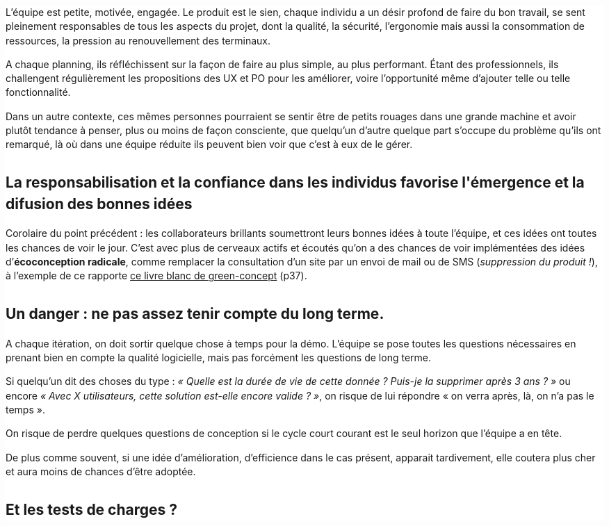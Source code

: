 L’équipe est petite, motivée, engagée. Le produit est le sien, chaque individu a un désir profond de faire du bon 
travail, se sent pleinement responsables de tous les aspects du projet, dont la qualité, la sécurité, l’ergonomie mais 
aussi la consommation de ressources, la pression au renouvellement des terminaux.

A chaque planning, ils réfléchissent sur la façon de faire au plus simple, au plus performant. Étant des professionnels, 
ils challengent régulièrement les propositions des UX et PO pour les améliorer, voire l’opportunité même d’ajouter 
telle ou telle fonctionnalité.

Dans un autre contexte, ces mêmes personnes pourraient se sentir être de petits rouages dans une grande machine et avoir
 plutôt tendance à penser, plus ou moins de façon consciente, que quelqu’un d’autre quelque part s’occupe du problème 
 qu’ils ont remarqué, là où dans une équipe réduite ils peuvent bien voir que c’est à eux de le gérer.


## La responsabilisation et la confiance dans les individus favorise l'émergence et la difusion des bonnes idées

Corolaire du point précédent : les collaborateurs brillants soumettront leurs bonnes idées à toute l’équipe, et ces 
idées ont toutes les chances de voir le jour. C’est avec plus de cerveaux actifs et écoutés qu’on a des chances de voir 
implémentées des idées d’**écoconception radicale**, comme remplacer la consultation d’un site par un envoi de mail ou de
 SMS (_suppression du produit !_), à l’exemple de ce rapporte [ce livre blanc de green-concept](http://www.greenconcept-innovation.fr/wp-content/uploads/2020/02/greenconcept_21022020.pdf) (p37). 


## Un danger : ne pas assez tenir compte du long terme.
	
A chaque itération, on doit sortir quelque chose à temps pour la démo. L’équipe se pose toutes les questions nécessaires 
en prenant bien en compte la qualité logicielle, mais pas forcément les questions de long terme.
 
 Si quelqu’un dit des choses du type : _« Quelle est la durée de vie de cette donnée ? Puis-je la supprimer après 3 ans ? »_ 
 ou encore _« Avec X utilisateurs, cette solution est-elle encore valide ? »_, on risque de lui répondre « on verra après,
  là, on n’a pas le temps ».
 
 On risque de perdre quelques questions de conception si le cycle court courant est le seul horizon que l’équipe a en tête.
 
 De plus comme souvent, si une idée d’amélioration, d’efficience dans le cas présent, apparait tardivement, elle coutera 
 plus cher et aura moins de chances d’être adoptée.


## Et les tests de charges ?
